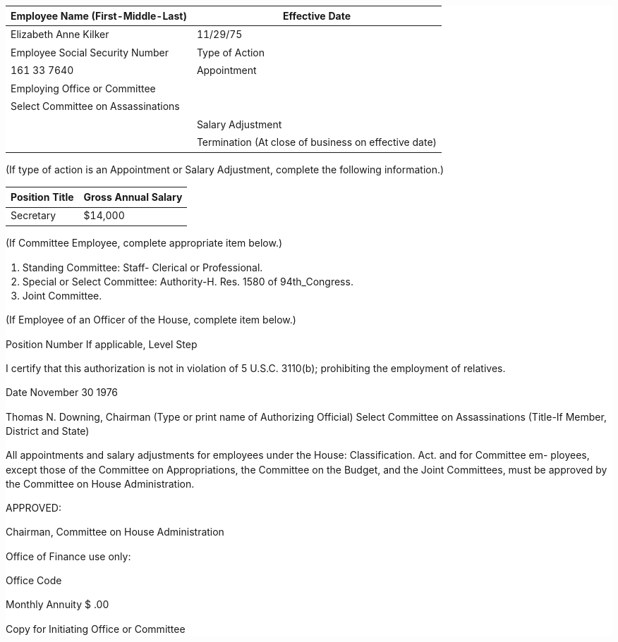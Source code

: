 | Employee Name (First-Middle-Last)  | Effective Date                                       |
| ---------------------------------- | ---------------------------------------------------- |
| Elizabeth Anne Kilker              | 11/29/75                                             |
| Employee Social Security Number    | Type of Action                                       |
| 161 33 7640                        | Appointment                                          |
| Employing Office or Committee      |                                                      |
| Select Committee on Assassinations |                                                      |
|                                    | Salary Adjustment                                    |
|                                    | Termination (At close of business on effective date) |

(If type of action is an Appointment or Salary Adjustment, complete the following information.)

| Position Title | Gross Annual Salary |
| -------------- | ------------------- |
| Secretary      | $14,000             |

(If Committee Employee, complete appropriate item below.)

1. Standing Committee: Staff- Clerical or Professional.
2. Special or Select Committee: Authority-H. Res. 1580 of 94th_Congress.
3. Joint Committee.

(If Employee of an Officer of the House, complete item below.)

Position Number If applicable, Level Step

I certify that this authorization is not in violation of 5 U.S.C. 3110(b); prohibiting the employment of relatives.

Date November 30 1976

Thomas N. Downing, Chairman
(Type or print name of Authorizing Official)
Select Committee on Assassinations
(Title-If Member, District and State)

All appointments and salary adjustments for employees under the House: Classification. Act. and for Committee em-
ployees, except those of the Committee on Appropriations, the Committee on the Budget, and the Joint Committees, must be approved by the Committee on House Administration.

APPROVED:

Chairman, Committee on House Administration

Office of Finance use only:

Office Code

Monthly Annuity $ .00

Copy for Initiating Office or Committee
